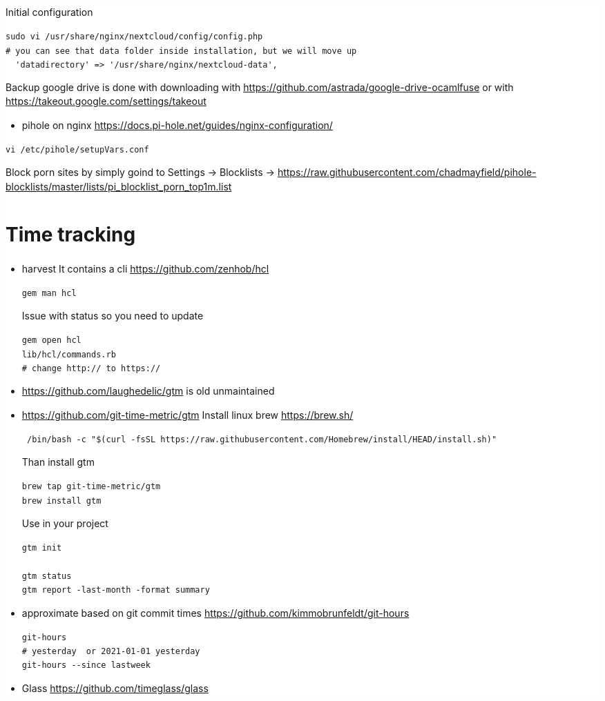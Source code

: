Initial configuration
```
sudo vi /usr/share/nginx/nextcloud/config/config.php
# you can see that data folder inside installation, but we will move up
  'datadirectory' => '/usr/share/nginx/nextcloud-data',
```


Backup google drive is done with downloading with
https://github.com/astrada/google-drive-ocamlfuse
or with https://takeout.google.com/settings/takeout

* pihole on nginx https://docs.pi-hole.net/guides/nginx-configuration/
```
vi /etc/pihole/setupVars.conf
```

Block porn sites by simply goind to Settings -> Blocklists -> https://raw.githubusercontent.com/chadmayfield/pihole-blocklists/master/lists/pi_blocklist_porn_top1m.list


# Time tracking

* harvest
  It contains a cli https://github.com/zenhob/hcl
  ```
  gem man hcl
  ```
  Issue with status so you need to update
  ```
  gem open hcl
  lib/hcl/commands.rb
  # change http:// to https://
  ```
* https://github.com/laughedelic/gtm is old unmaintained
* https://github.com/git-time-metric/gtm
  Install linux brew https://brew.sh/
  ```
   /bin/bash -c "$(curl -fsSL https://raw.githubusercontent.com/Homebrew/install/HEAD/install.sh)"
  ```
  Than install gtm
  ~~~
  brew tap git-time-metric/gtm
  brew install gtm
  ~~~

  Use in your project
  ```
  gtm init

  gtm status
  gtm report -last-month -format summary
  ```
* approximate based on git commit times
  https://github.com/kimmobrunfeldt/git-hours
  ```
  git-hours
  # yesterday  or 2021-01-01 yesterday
  git-hours --since lastweek
  ```
*  Glass https://github.com/timeglass/glass
